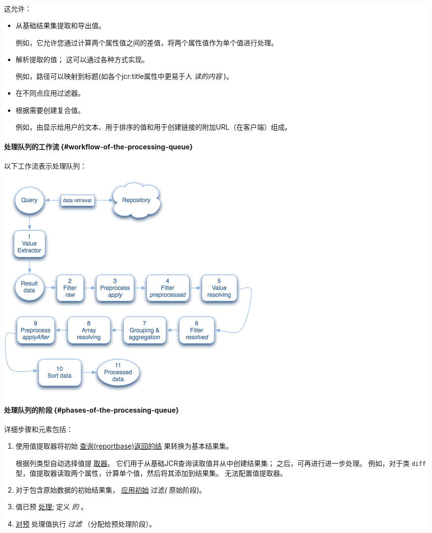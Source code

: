 这允许：

* 从基础结果集提取和导出值。

   例如，它允许您通过计算两个属性值之间的差值，将两个属性值作为单个值进行处理。

* 解析提取的值； 这可以通过各种方式实现。

   例如，路径可以映射到标题(如各个jcr:title属性中更易于人 *读的内容* )。

* 在不同点应用过滤器。
* 根据需要创建复合值。

   例如，由显示给用户的文本、用于排序的值和用于创建链接的附加URL（在客户端）组成。

#### 处理队列的工作流 {#workflow-of-the-processing-queue}

以下工作流表示处理队列：

![chlimage_1-249](assets/chlimage_1-249.png)

#### 处理队列的阶段 {#phases-of-the-processing-queue}

详细步骤和元素包括：

1. 使用值提取器将初始 [查询(reportbase)返回的结](#query-definition) 果转换为基本结果集。

   根据列类型自动选择值提 [取器](#column-specific-definitions)。 它们用于从基础JCR查询读取值并从中创建结果集； 之后，可再进行进一步处理。 例如，对于类 `diff` 型，值提取器读取两个属性，计算单个值，然后将其添加到结果集。 无法配置值提取器。

1. 对于包含原始数据的初始结果集， [应用初始](#column-specific-definitions) 过滤&#x200B;*(* 原始阶段)。

1. 值已预 [处理](#processing-queue); 定义 *的* 。

1. [对预](#column-specific-definitions) 处理值执行 *过滤* （分配给预处理阶段）。
